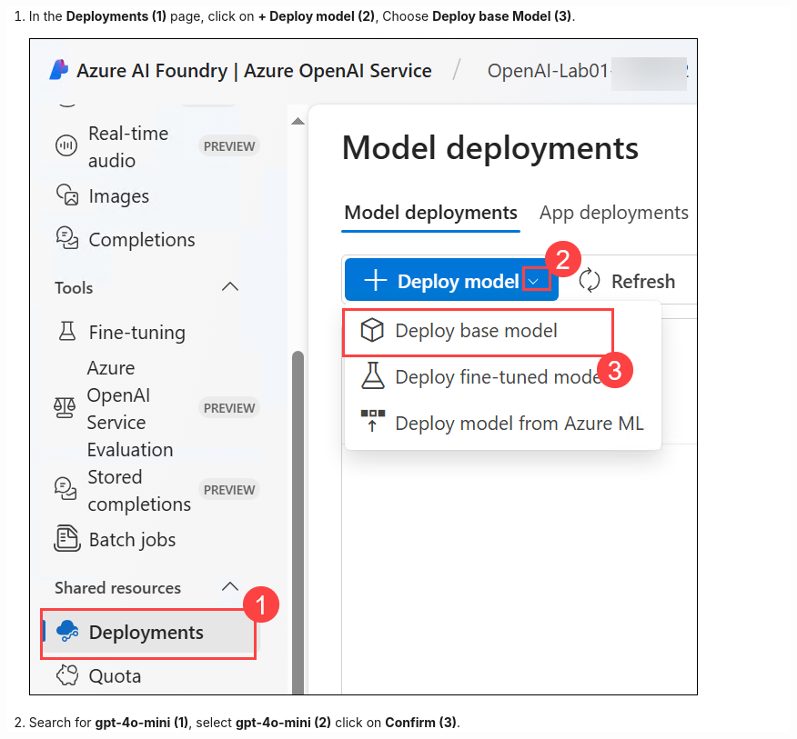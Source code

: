 1. In the **Deployments (1)** page, click on **+ Deploy model (2)**, Choose **Deploy base Model (3)**.

    ![](./media/g3.png "Create a new deployment")

1. Search for **gpt-4o-mini (1)**, select **gpt-4o-mini (2)** click on **Confirm (3)**.
